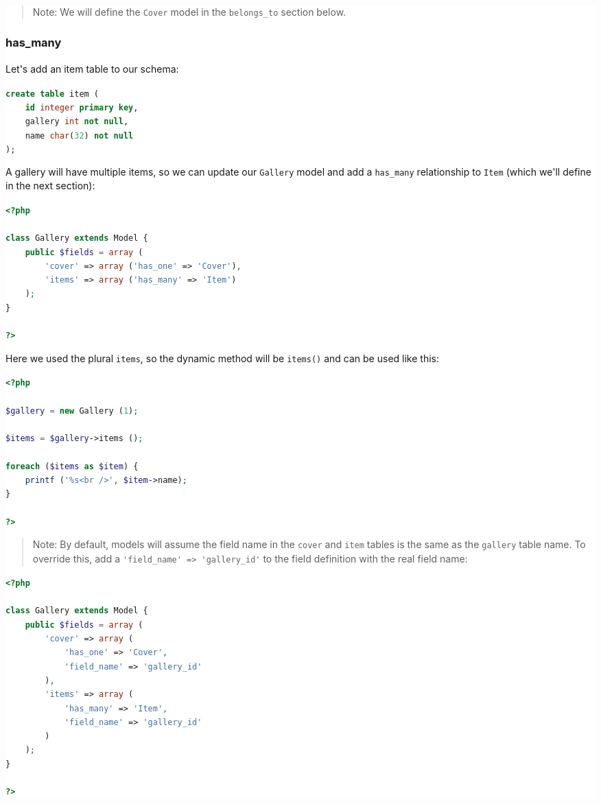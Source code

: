 > Note: We will define the `Cover` model in the `belongs_to` section below.

### has_many

Let's add an item table to our schema:

~~~sql
create table item (
	id integer primary key,
	gallery int not null,
	name char(32) not null
);
~~~

A gallery will have multiple items, so we can update our `Gallery` model and add a `has_many` relationship to `Item` (which we'll define in the next section):

~~~php
<?php

class Gallery extends Model {
	public $fields = array (
		'cover' => array ('has_one' => 'Cover'),
		'items' => array ('has_many' => 'Item')
	);
}

?>
~~~

Here we used the plural `items`, so the dynamic method will be `items()` and can be used like this:

~~~php
<?php

$gallery = new Gallery (1);

$items = $gallery->items ();

foreach ($items as $item) {
	printf ('%s<br />', $item->name);
}

?>
~~~

> Note: By default, models will assume the field name in the `cover` and `item` tables is the same as the `gallery` table name. To override this, add a `'field_name' => 'gallery_id'` to the field definition with the real field name:

~~~php
<?php

class Gallery extends Model {
	public $fields = array (
		'cover' => array (
			'has_one' => 'Cover',
			'field_name' => 'gallery_id'
		),
		'items' => array (
			'has_many' => 'Item',
			'field_name' => 'gallery_id'
		)
	);
}

?>
~~~
